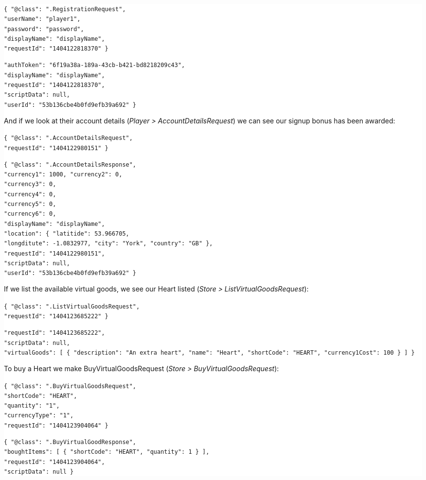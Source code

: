 ```
{ "@class": ".RegistrationRequest",
"userName": "player1",
"password": "password",
"displayName": "displayName",
"requestId": "1404122818370" }

```

``` { "@class": ".RegistrationResponse",
"authToken": "6f19a38a-189a-43cb-b421-bd8218209c43",
"displayName": "displayName",
"requestId": "1404122818370",
"scriptData": null,
"userId": "53b136cbe4b0fd9efb39a692" }
```

And if we look at their account details (*Player > AccountDetailsRequest*) we can see our signup bonus has been awarded:

```
{ "@class": ".AccountDetailsRequest",
"requestId": "1404122980151" }
```
```
{ "@class": ".AccountDetailsResponse",
"currency1": 1000, "currency2": 0,
"currency3": 0,
"currency4": 0,
"currency5": 0,
"currency6": 0,
"displayName": "displayName",
"location": { "latitide": 53.966705,
"longditute": -1.0832977, "city": "York", "country": "GB" },
"requestId": "1404122980151",
"scriptData": null,
"userId": "53b136cbe4b0fd9efb39a692" }
```

If we list the available virtual goods, we see our Heart listed (*Store > ListVirtualGoodsRequest*):

```
{ "@class": ".ListVirtualGoodsRequest",
"requestId": "1404123685222" }
````
``` { "@class": ".ListVirtualGoodsResponse",
"requestId": "1404123685222",
"scriptData": null,
"virtualGoods": [ { "description": "An extra heart", "name": "Heart", "shortCode": "HEART", "currency1Cost": 100 } ] }

```

To buy a Heart we make BuyVirtualGoodsRequest (*Store > BuyVirtualGoodsRequest*):
```
{ "@class": ".BuyVirtualGoodsRequest",
"shortCode": "HEART",
"quantity": "1",
"currencyType": "1",
"requestId": "1404123904064" }
```
```
{ "@class": ".BuyVirtualGoodResponse",
"boughtItems": [ { "shortCode": "HEART", "quantity": 1 } ],
"requestId": "1404123904064",
"scriptData": null }
```
